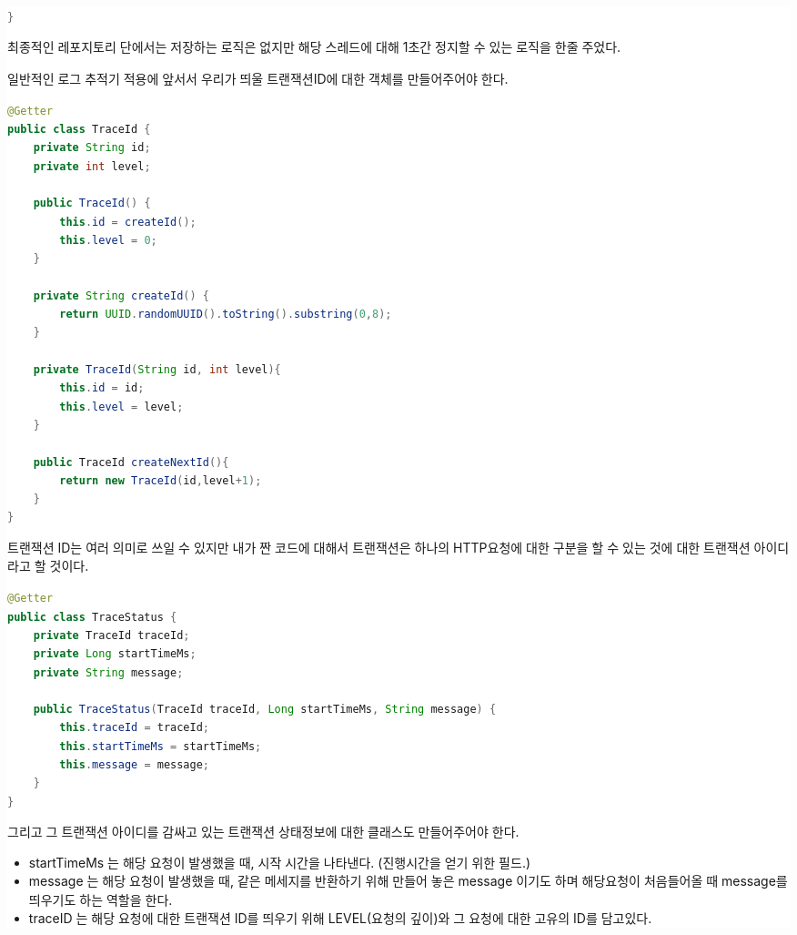 ```java
}
```

최종적인 레포지토리 단에서는 저장하는 로직은 없지만 해당 스레드에 대해 1초간 정지할 수 있는 로직을 한줄 주었다.

일반적인 로그 추적기 적용에 앞서서 우리가 띄울 트랜잭션ID에 대한 객체를 만들어주어야 한다.

```java
@Getter
public class TraceId {
    private String id;
    private int level;

    public TraceId() {
        this.id = createId();
        this.level = 0;
    }

    private String createId() {
        return UUID.randomUUID().toString().substring(0,8);
    }

    private TraceId(String id, int level){
        this.id = id;
        this.level = level;
    }

    public TraceId createNextId(){
        return new TraceId(id,level+1);
    }
}
```

트랜잭션 ID는 여러 의미로 쓰일 수 있지만 내가 짠 코드에 대해서 트랜잭션은 하나의 HTTP요청에 대한 구분을 할 수 있는 것에 대한 트랜잭션 아이디라고 할 것이다.

```java
@Getter
public class TraceStatus {
    private TraceId traceId;
    private Long startTimeMs;
    private String message;

    public TraceStatus(TraceId traceId, Long startTimeMs, String message) {
        this.traceId = traceId;
        this.startTimeMs = startTimeMs;
        this.message = message;
    }
}
```

그리고 그 트랜잭션 아이디를 감싸고 있는 트랜잭션 상태정보에 대한 클래스도 만들어주어야 한다.

- startTimeMs 는 해당 요청이 발생했을 때, 시작 시간을 나타낸다. (진행시간을 얻기 위한 필드.)
- message 는 해당 요청이 발생했을 때, 같은 메세지를 반환하기 위해 만들어 놓은 message 이기도 하며 해당요청이 처음들어올 때 message를 띄우기도 하는 역할을 한다.
- traceID 는 해당 요청에 대한 트랜잭션 ID를 띄우기 위해 LEVEL(요청의 깊이)와 그 요청에 대한 고유의 ID를 담고있다.
